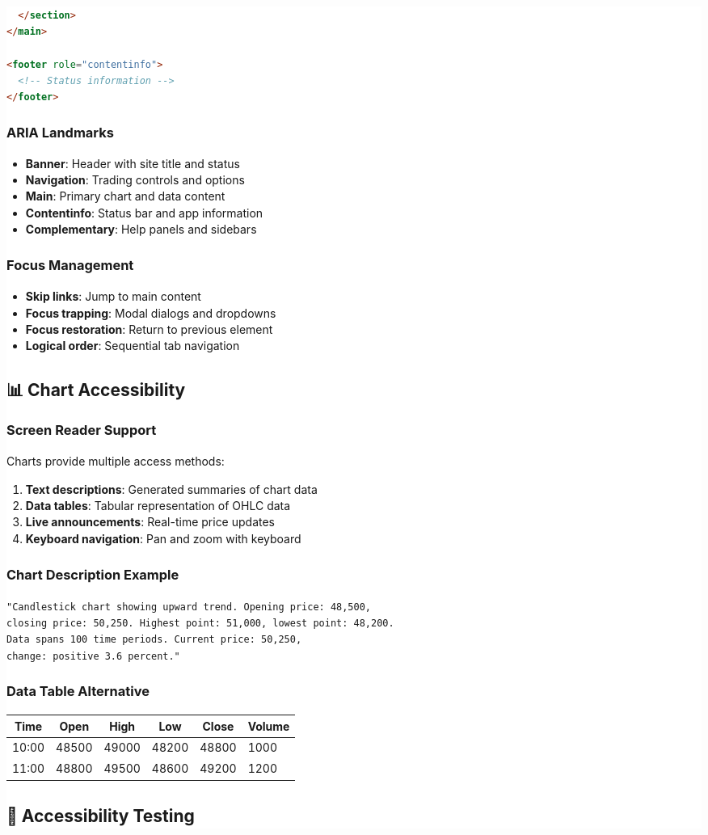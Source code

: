 ```html
  </section>
</main>

<footer role="contentinfo">
  <!-- Status information -->
</footer>
```

### ARIA Landmarks

- **Banner**: Header with site title and status
- **Navigation**: Trading controls and options
- **Main**: Primary chart and data content
- **Contentinfo**: Status bar and app information
- **Complementary**: Help panels and sidebars

### Focus Management

- **Skip links**: Jump to main content
- **Focus trapping**: Modal dialogs and dropdowns
- **Focus restoration**: Return to previous element
- **Logical order**: Sequential tab navigation

## 📊 Chart Accessibility

### Screen Reader Support

Charts provide multiple access methods:

1. **Text descriptions**: Generated summaries of chart data
2. **Data tables**: Tabular representation of OHLC data
3. **Live announcements**: Real-time price updates
4. **Keyboard navigation**: Pan and zoom with keyboard

### Chart Description Example

```
"Candlestick chart showing upward trend. Opening price: 48,500, 
closing price: 50,250. Highest point: 51,000, lowest point: 48,200. 
Data spans 100 time periods. Current price: 50,250, 
change: positive 3.6 percent."
```

### Data Table Alternative

| Time | Open | High | Low | Close | Volume |
|------|------|------|-----|-------|--------|
| 10:00 | 48500 | 49000 | 48200 | 48800 | 1000 |
| 11:00 | 48800 | 49500 | 48600 | 49200 | 1200 |

## 🔧 Accessibility Testing
